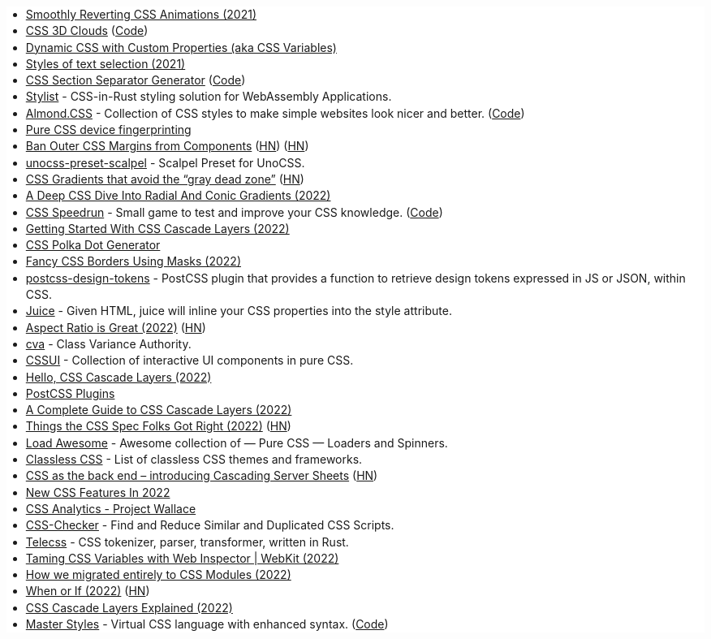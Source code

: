 - [Smoothly Reverting CSS Animations (2021)](https://pragmaticpineapple.com/smoothly-reverting-css-animations/)
- [CSS 3D Clouds](https://www.clicktorelease.com/code/css3dclouds/) ([Code](https://github.com/spite/CSS3DClouds))
- [Dynamic CSS with Custom Properties (aka CSS Variables)](https://frontendmasters.com/courses/css-variables/)
- [Styles of text selection (2021)](https://mefody.dev/chunks/selection/)
- [CSS Section Separator Generator](https://wweb.dev/resources/css-separator-generator/) ([Code](https://github.com/wwebdev/separator-generator))
- [Stylist](https://github.com/futursolo/stylist-rs) - CSS-in-Rust styling solution for WebAssembly Applications.
- [Almond.CSS](https://alvaromontoro.github.io/almond.css/) - Collection of CSS styles to make simple websites look nicer and better. ([Code](https://github.com/alvaromontoro/almond.css))
- [Pure CSS device fingerprinting](https://csstracking.dev/)
- [Ban Outer CSS Margins from Components](https://mxstbr.com/thoughts/margin/) ([HN](https://news.ycombinator.com/item?id=22676442)) ([HN](https://news.ycombinator.com/item?id=29791975))
- [unocss-preset-scalpel](https://github.com/macheteHot/unocss-preset-scalpel) - Scalpel Preset for UnoCSS.
- [CSS Gradients that avoid the “gray dead zone”](https://www.joshwcomeau.com/css/make-beautiful-gradients/) ([HN](https://news.ycombinator.com/item?id=29894608))
- [A Deep CSS Dive Into Radial And Conic Gradients (2022)](https://www.smashingmagazine.com/2022/01/css-radial-conic-gradient/)
- [CSS Speedrun](https://css-speedrun.netlify.app/) - Small game to test and improve your CSS knowledge. ([Code](https://github.com/Vincenius/css-speedrun))
- [Getting Started With CSS Cascade Layers (2022)](https://www.smashingmagazine.com/2022/01/introduction-css-cascade-layers/)
- [CSS Polka Dot Generator](https://screenspan.net/polka/)
- [Fancy CSS Borders Using Masks (2022)](https://css-tricks.com/css-borders-using-masks/)
- [postcss-design-tokens](https://github.com/jptaranto/postcss-design-tokens) - PostCSS plugin that provides a function to retrieve design tokens expressed in JS or JSON, within CSS.
- [Juice](https://github.com/Automattic/juice) - Given HTML, juice will inline your CSS properties into the style attribute.
- [Aspect Ratio is Great (2022)](https://css-irl.info/aspect-ratio-is-great/) ([HN](https://news.ycombinator.com/item?id=30280210))
- [cva](https://github.com/joe-bell/cva) - Class Variance Authority.
- [CSSUI](https://github.com/zetareticoli/cssui) - Collection of interactive UI components in pure CSS.
- [Hello, CSS Cascade Layers (2022)](https://ishadeed.com/article/cascade-layers/)
- [PostCSS Plugins](https://github.com/csstools/postcss-plugins)
- [A Complete Guide to CSS Cascade Layers (2022)](https://css-tricks.com/css-cascade-layers/)
- [Things the CSS Spec Folks Got Right (2022)](https://blog.jim-nielsen.com/2022/things-the-css-spec-folks-got-right/) ([HN](https://news.ycombinator.com/item?id=30460238))
- [Load Awesome](https://github.com/danielcardoso/load-awesome) - Awesome collection of — Pure CSS — Loaders and Spinners.
- [Classless CSS](https://github.com/dbohdan/classless-css) - List of classless CSS themes and frameworks.
- [CSS as the back end – introducing Cascading Server Sheets](https://dev.to/thormeier/dont-try-this-at-home-css-as-the-backend-what-3oih) ([HN](https://news.ycombinator.com/item?id=30497834))
- [New CSS Features In 2022](https://www.smashingmagazine.com/2022/03/new-css-features-2022/)
- [CSS Analytics - Project Wallace](https://www.projectwallace.com/)
- [CSS-Checker](https://github.com/ruilisi/css-checker) - Find and Reduce Similar and Duplicated CSS Scripts.
- [Telecss](https://github.com/telecss/telecss) - CSS tokenizer, parser, transformer, written in Rust.
- [Taming CSS Variables with Web Inspector | WebKit (2022)](https://webkit.org/blog/12303/css-variables-web-inspector/)
- [How we migrated entirely to CSS Modules (2022)](https://about.sourcegraph.com/blog/migrating-to-css-modules-with-codemods-and-code-insights/)
- [When or If (2022)](https://meyerweb.com/eric/thoughts/2022/03/14/if-or-when/) ([HN](https://news.ycombinator.com/item?id=30674324))
- [CSS Cascade Layers Explained (2022)](https://positivethinking.tech/insights/css-cascade-layers-explained/)
- [Master Styles](https://styles.master.co/) - Virtual CSS language with enhanced syntax. ([Code](https://github.com/master-co/styles))